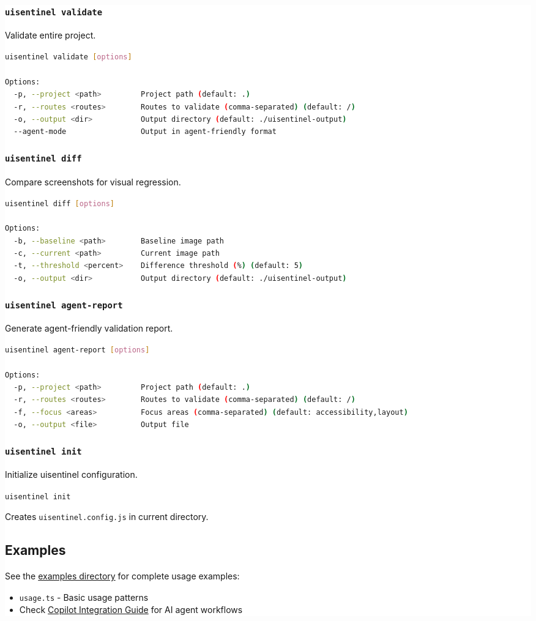 ### `uisentinel validate`

Validate entire project.

```bash
uisentinel validate [options]

Options:
  -p, --project <path>         Project path (default: .)
  -r, --routes <routes>        Routes to validate (comma-separated) (default: /)
  -o, --output <dir>           Output directory (default: ./uisentinel-output)
  --agent-mode                 Output in agent-friendly format
```

### `uisentinel diff`

Compare screenshots for visual regression.

```bash
uisentinel diff [options]

Options:
  -b, --baseline <path>        Baseline image path
  -c, --current <path>         Current image path
  -t, --threshold <percent>    Difference threshold (%) (default: 5)
  -o, --output <dir>           Output directory (default: ./uisentinel-output)
```

### `uisentinel agent-report`

Generate agent-friendly validation report.

```bash
uisentinel agent-report [options]

Options:
  -p, --project <path>         Project path (default: .)
  -r, --routes <routes>        Routes to validate (comma-separated) (default: /)
  -f, --focus <areas>          Focus areas (comma-separated) (default: accessibility,layout)
  -o, --output <file>          Output file
```

### `uisentinel init`

Initialize uisentinel configuration.

```bash
uisentinel init
```

Creates `uisentinel.config.js` in current directory.

## Examples

See the [examples directory](../examples/) for complete usage examples:

- `usage.ts` - Basic usage patterns
- Check [Copilot Integration Guide](./copilot-integration.md) for AI agent workflows
